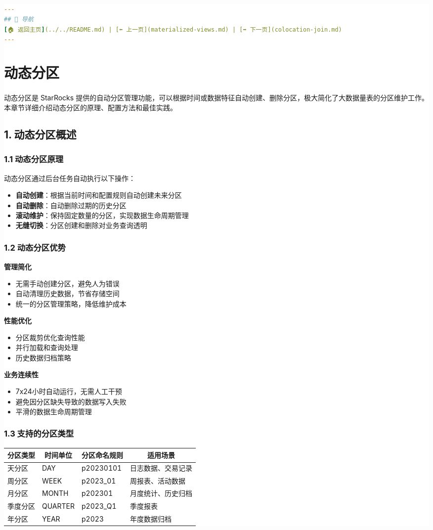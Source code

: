 ```yaml
---
## 📖 导航
[🏠 返回主页](../../README.md) | [⬅️ 上一页](materialized-views.md) | [➡️ 下一页](colocation-join.md)
---
```


# 动态分区

动态分区是 StarRocks 提供的自动分区管理功能，可以根据时间或数据特征自动创建、删除分区，极大简化了大数据量表的分区维护工作。本章节详细介绍动态分区的原理、配置方法和最佳实践。

## 1. 动态分区概述

### 1.1 动态分区原理

动态分区通过后台任务自动执行以下操作：

- **自动创建**：根据当前时间和配置规则自动创建未来分区
- **自动删除**：自动删除过期的历史分区
- **滚动维护**：保持固定数量的分区，实现数据生命周期管理
- **无缝切换**：分区创建和删除对业务查询透明

### 1.2 动态分区优势

**管理简化**
- 无需手动创建分区，避免人为错误
- 自动清理历史数据，节省存储空间
- 统一的分区管理策略，降低维护成本

**性能优化**
- 分区裁剪优化查询性能
- 并行加载和查询处理
- 历史数据归档策略

**业务连续性**
- 7x24小时自动运行，无需人工干预
- 避免因分区缺失导致的数据写入失败
- 平滑的数据生命周期管理

### 1.3 支持的分区类型

| 分区类型 | 时间单位 | 分区命名规则 | 适用场景 |
|---------|---------|-------------|----------|
| 天分区 | DAY | p20230101 | 日志数据、交易记录 |
| 周分区 | WEEK | p2023_01 | 周报表、活动数据 |
| 月分区 | MONTH | p202301 | 月度统计、历史归档 |
| 季度分区 | QUARTER | p2023_Q1 | 季度报表 |
| 年分区 | YEAR | p2023 | 年度数据归档 |
